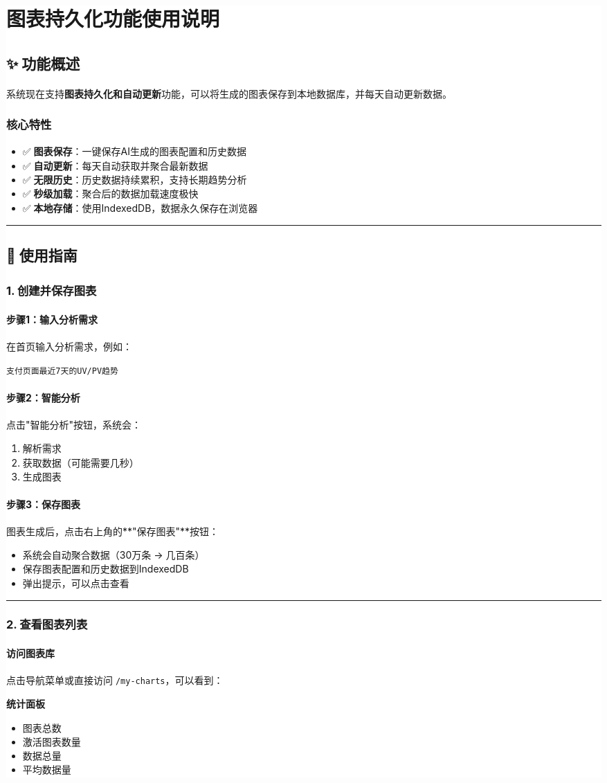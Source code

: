 # 图表持久化功能使用说明

## ✨ 功能概述

系统现在支持**图表持久化和自动更新**功能，可以将生成的图表保存到本地数据库，并每天自动更新数据。

### 核心特性

- ✅ **图表保存**：一键保存AI生成的图表配置和历史数据
- ✅ **自动更新**：每天自动获取并聚合最新数据
- ✅ **无限历史**：历史数据持续累积，支持长期趋势分析
- ✅ **秒级加载**：聚合后的数据加载速度极快
- ✅ **本地存储**：使用IndexedDB，数据永久保存在浏览器

---

## 📖 使用指南

### 1. 创建并保存图表

#### 步骤1：输入分析需求

在首页输入分析需求，例如：
```
支付页面最近7天的UV/PV趋势
```

#### 步骤2：智能分析

点击"智能分析"按钮，系统会：
1. 解析需求
2. 获取数据（可能需要几秒）
3. 生成图表

#### 步骤3：保存图表

图表生成后，点击右上角的**"保存图表"**按钮：
- 系统会自动聚合数据（30万条 → 几百条）
- 保存图表配置和历史数据到IndexedDB
- 弹出提示，可以点击查看

---

### 2. 查看图表列表

#### 访问图表库

点击导航菜单或直接访问 `/my-charts`，可以看到：

**统计面板**
- 图表总数
- 激活图表数量
- 数据总量
- 平均数据量
